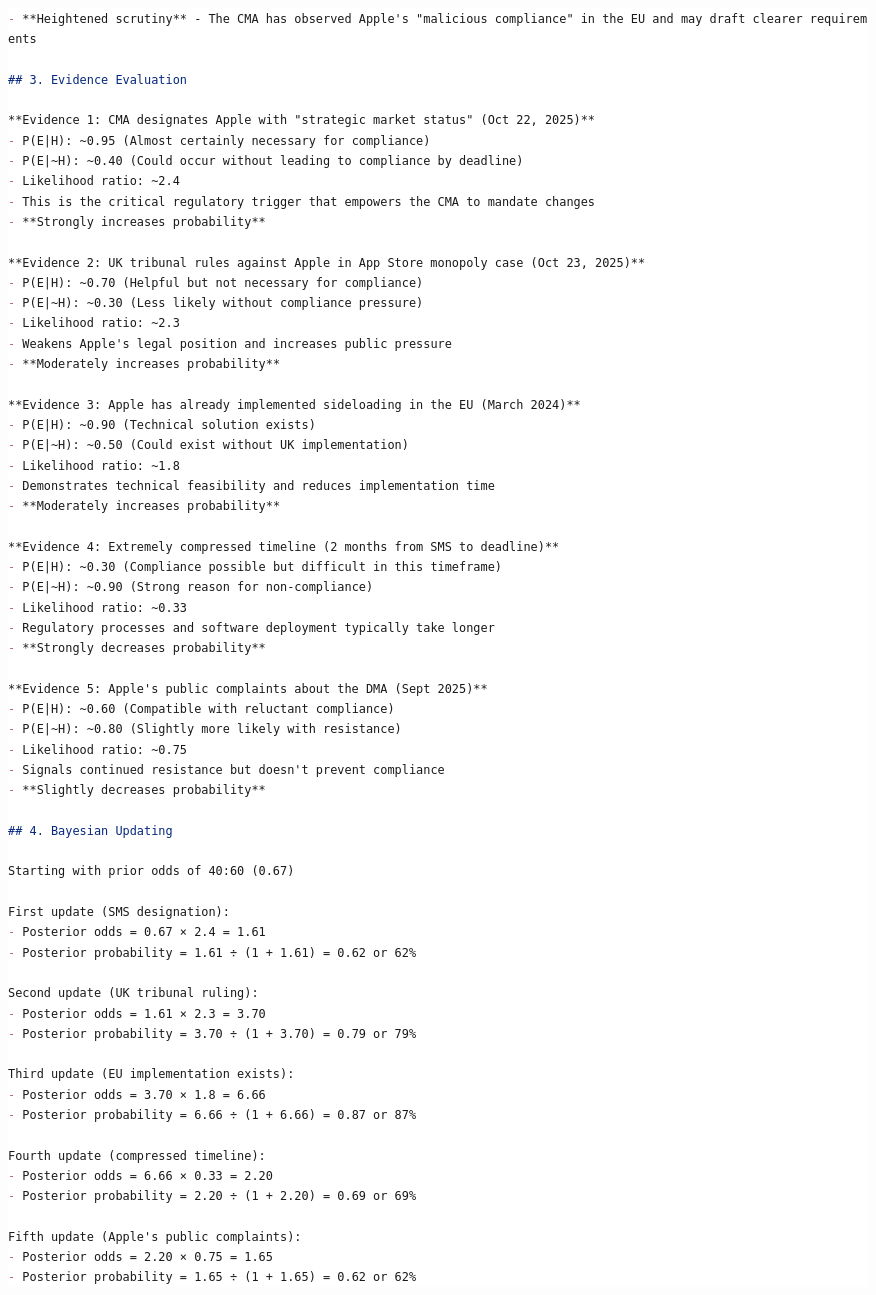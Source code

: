 ```md
- **Heightened scrutiny** - The CMA has observed Apple's "malicious compliance" in the EU and may draft clearer requirements

## 3. Evidence Evaluation

**Evidence 1: CMA designates Apple with "strategic market status" (Oct 22, 2025)**
- P(E|H): ~0.95 (Almost certainly necessary for compliance)
- P(E|~H): ~0.40 (Could occur without leading to compliance by deadline)
- Likelihood ratio: ~2.4
- This is the critical regulatory trigger that empowers the CMA to mandate changes
- **Strongly increases probability**

**Evidence 2: UK tribunal rules against Apple in App Store monopoly case (Oct 23, 2025)**
- P(E|H): ~0.70 (Helpful but not necessary for compliance)
- P(E|~H): ~0.30 (Less likely without compliance pressure)
- Likelihood ratio: ~2.3
- Weakens Apple's legal position and increases public pressure
- **Moderately increases probability**

**Evidence 3: Apple has already implemented sideloading in the EU (March 2024)**
- P(E|H): ~0.90 (Technical solution exists)
- P(E|~H): ~0.50 (Could exist without UK implementation)
- Likelihood ratio: ~1.8
- Demonstrates technical feasibility and reduces implementation time
- **Moderately increases probability**

**Evidence 4: Extremely compressed timeline (2 months from SMS to deadline)**
- P(E|H): ~0.30 (Compliance possible but difficult in this timeframe)
- P(E|~H): ~0.90 (Strong reason for non-compliance)
- Likelihood ratio: ~0.33
- Regulatory processes and software deployment typically take longer
- **Strongly decreases probability**

**Evidence 5: Apple's public complaints about the DMA (Sept 2025)**
- P(E|H): ~0.60 (Compatible with reluctant compliance)
- P(E|~H): ~0.80 (Slightly more likely with resistance)
- Likelihood ratio: ~0.75
- Signals continued resistance but doesn't prevent compliance
- **Slightly decreases probability**

## 4. Bayesian Updating

Starting with prior odds of 40:60 (0.67)

First update (SMS designation):
- Posterior odds = 0.67 × 2.4 = 1.61
- Posterior probability = 1.61 ÷ (1 + 1.61) = 0.62 or 62%

Second update (UK tribunal ruling):
- Posterior odds = 1.61 × 2.3 = 3.70
- Posterior probability = 3.70 ÷ (1 + 3.70) = 0.79 or 79%

Third update (EU implementation exists):
- Posterior odds = 3.70 × 1.8 = 6.66
- Posterior probability = 6.66 ÷ (1 + 6.66) = 0.87 or 87%

Fourth update (compressed timeline):
- Posterior odds = 6.66 × 0.33 = 2.20
- Posterior probability = 2.20 ÷ (1 + 2.20) = 0.69 or 69%

Fifth update (Apple's public complaints):
- Posterior odds = 2.20 × 0.75 = 1.65
- Posterior probability = 1.65 ÷ (1 + 1.65) = 0.62 or 62%
```